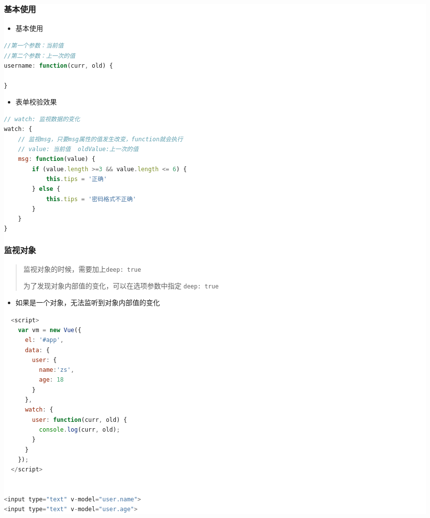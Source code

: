 ### 基本使用

- 基本使用

```js
//第一个参数：当前值
//第二个参数：上一次的值
username: function(curr, old) {

}
```

- 表单校验效果

```js
// watch: 监视数据的变化
watch: {
    // 监视msg，只要msg属性的值发生改变，function就会执行
    // value: 当前值  oldValue:上一次的值
    msg: function(value) {
        if (value.length >=3 && value.length <= 6) {
            this.tips = '正确'
        } else {
            this.tips = '密码格式不正确'
        }
    }
}
```

### 监视对象

> 监视对象的时候，需要加上`deep: true`
>
> 为了发现对象内部值的变化，可以在选项参数中指定 `deep: true` 

- 如果是一个对象，无法监听到对象内部值的变化

```js
  <script>
    var vm = new Vue({
      el: '#app',
      data: {
        user: {
          name:'zs',
          age: 18
        }
      },
      watch: {
        user: function(curr, old) {
          console.log(curr, old);
        }
      }
    });
  </script>


<input type="text" v-model="user.name">
<input type="text" v-model="user.age">
```
